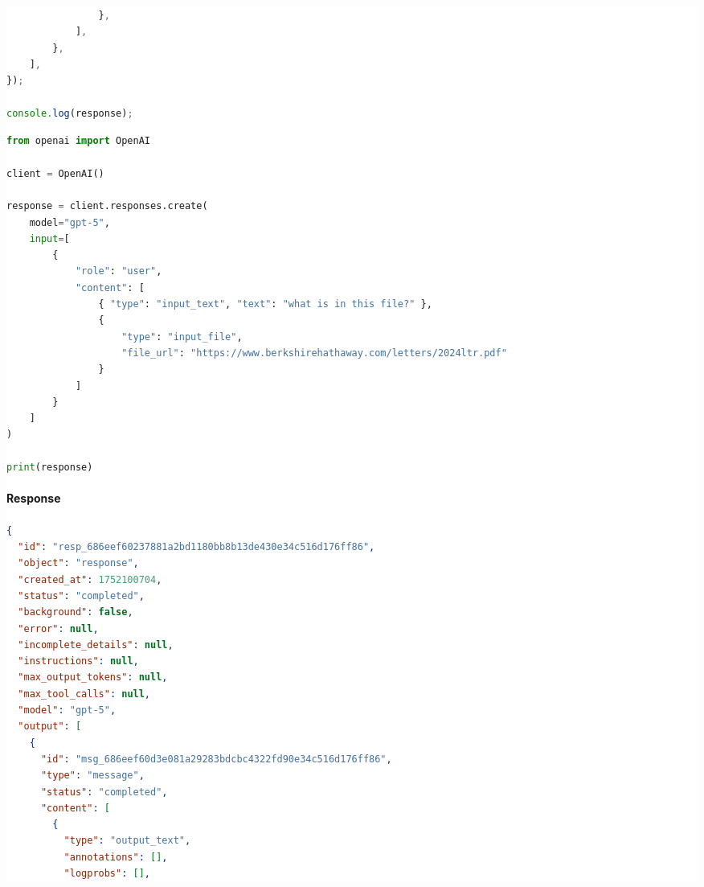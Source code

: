 ```js
                },
            ],
        },
    ],
});

console.log(response);

```

```python
from openai import OpenAI

client = OpenAI()

response = client.responses.create(
    model="gpt-5",
    input=[
        {
            "role": "user",
            "content": [
                { "type": "input_text", "text": "what is in this file?" },
                {
                    "type": "input_file",
                    "file_url": "https://www.berkshirehathaway.com/letters/2024ltr.pdf"
                }
            ]
        }
    ]
)

print(response)

```

#### Response

```json
{
  "id": "resp_686eef60237881a2bd1180bb8b13de430e34c516d176ff86",
  "object": "response",
  "created_at": 1752100704,
  "status": "completed",
  "background": false,
  "error": null,
  "incomplete_details": null,
  "instructions": null,
  "max_output_tokens": null,
  "max_tool_calls": null,
  "model": "gpt-5",
  "output": [
    {
      "id": "msg_686eef60d3e081a29283bdcbc4322fd90e34c516d176ff86",
      "type": "message",
      "status": "completed",
      "content": [
        {
          "type": "output_text",
          "annotations": [],
          "logprobs": [],
```